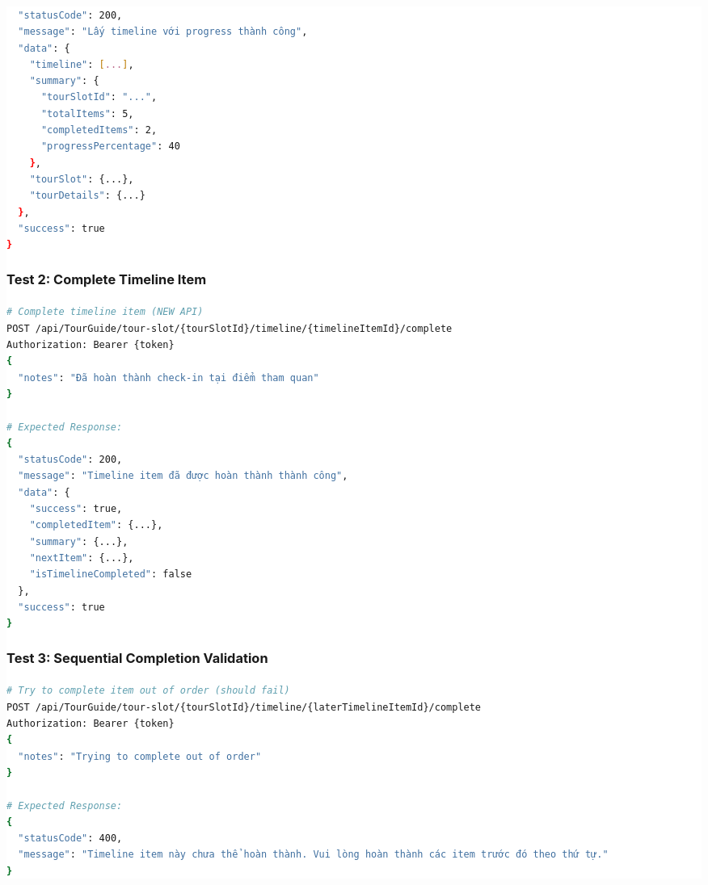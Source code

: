 ```bash
  "statusCode": 200,
  "message": "Lấy timeline với progress thành công",
  "data": {
    "timeline": [...],
    "summary": {
      "tourSlotId": "...",
      "totalItems": 5,
      "completedItems": 2,
      "progressPercentage": 40
    },
    "tourSlot": {...},
    "tourDetails": {...}
  },
  "success": true
}
```

### Test 2: Complete Timeline Item
```bash
# Complete timeline item (NEW API)
POST /api/TourGuide/tour-slot/{tourSlotId}/timeline/{timelineItemId}/complete
Authorization: Bearer {token}
{
  "notes": "Đã hoàn thành check-in tại điểm tham quan"
}

# Expected Response:
{
  "statusCode": 200,
  "message": "Timeline item đã được hoàn thành thành công",
  "data": {
    "success": true,
    "completedItem": {...},
    "summary": {...},
    "nextItem": {...},
    "isTimelineCompleted": false
  },
  "success": true
}
```

### Test 3: Sequential Completion Validation
```bash
# Try to complete item out of order (should fail)
POST /api/TourGuide/tour-slot/{tourSlotId}/timeline/{laterTimelineItemId}/complete
Authorization: Bearer {token}
{
  "notes": "Trying to complete out of order"
}

# Expected Response:
{
  "statusCode": 400,
  "message": "Timeline item này chưa thể hoàn thành. Vui lòng hoàn thành các item trước đó theo thứ tự."
}
```
